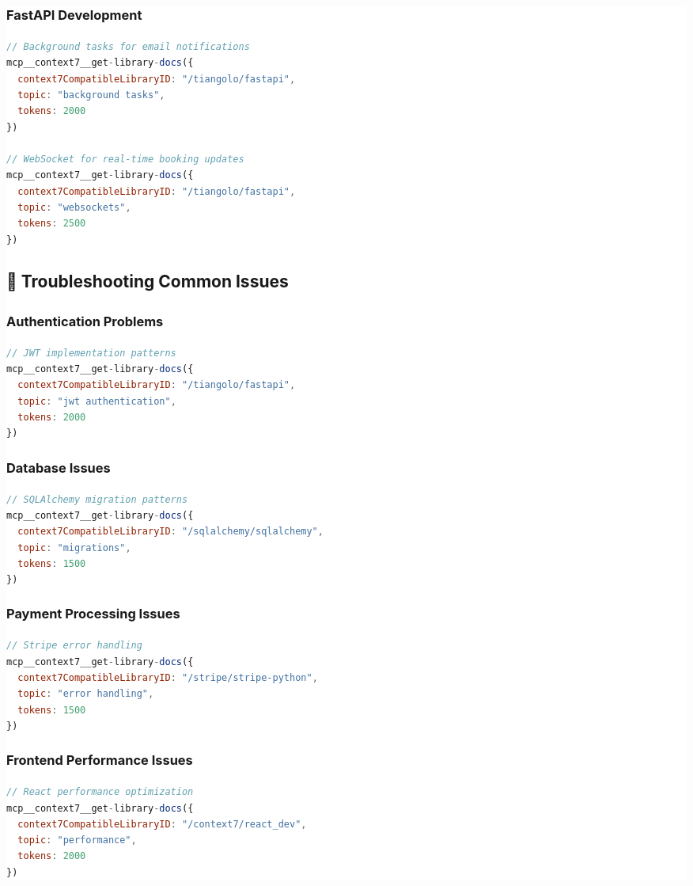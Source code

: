 ### FastAPI Development
```javascript
// Background tasks for email notifications
mcp__context7__get-library-docs({
  context7CompatibleLibraryID: "/tiangolo/fastapi",
  topic: "background tasks",
  tokens: 2000
})

// WebSocket for real-time booking updates
mcp__context7__get-library-docs({
  context7CompatibleLibraryID: "/tiangolo/fastapi",
  topic: "websockets",
  tokens: 2500
})
```

## 🔧 Troubleshooting Common Issues

### Authentication Problems
```javascript
// JWT implementation patterns
mcp__context7__get-library-docs({
  context7CompatibleLibraryID: "/tiangolo/fastapi",
  topic: "jwt authentication",
  tokens: 2000
})
```

### Database Issues
```javascript
// SQLAlchemy migration patterns
mcp__context7__get-library-docs({
  context7CompatibleLibraryID: "/sqlalchemy/sqlalchemy",
  topic: "migrations",
  tokens: 1500
})
```

### Payment Processing Issues
```javascript
// Stripe error handling
mcp__context7__get-library-docs({
  context7CompatibleLibraryID: "/stripe/stripe-python",
  topic: "error handling",
  tokens: 1500
})
```

### Frontend Performance Issues
```javascript
// React performance optimization
mcp__context7__get-library-docs({
  context7CompatibleLibraryID: "/context7/react_dev",
  topic: "performance",
  tokens: 2000
})
```
